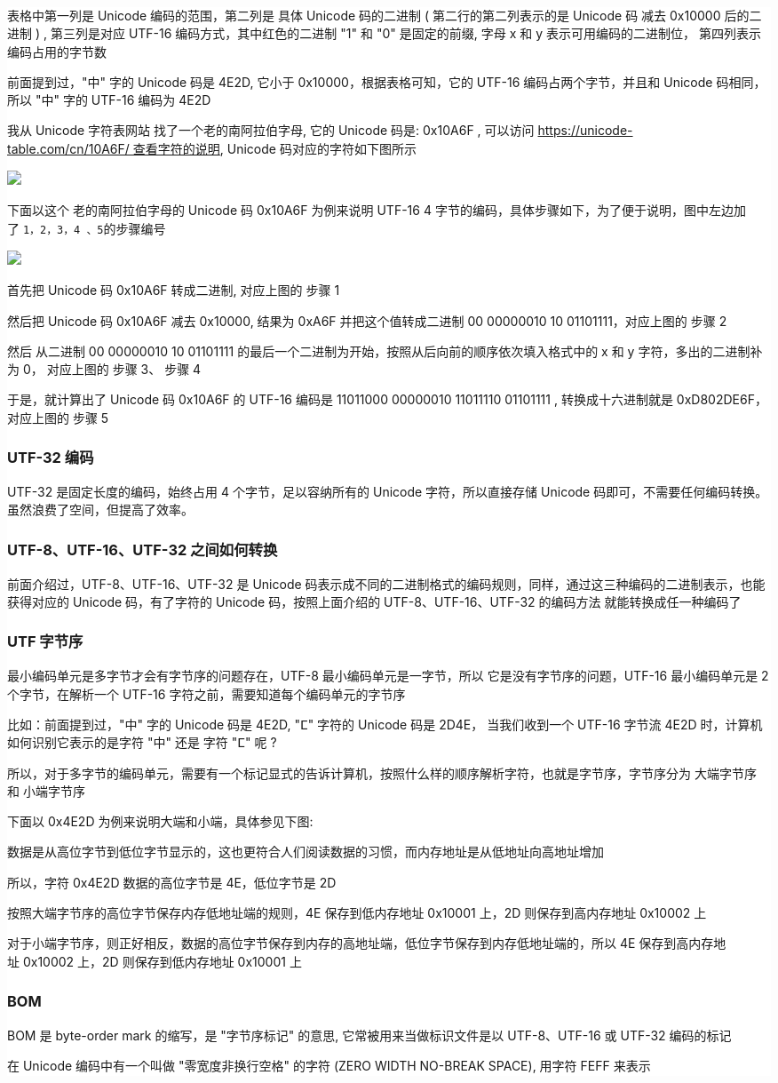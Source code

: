 表格中第一列是 Unicode 编码的范围，第二列是 具体 Unicode 码的二进制 ( 第二行的第二列表示的是 Unicode 码 减去 0x10000 后的二进制 ) , 第三列是对应 UTF-16 编码方式，其中红色的二进制 "1" 和 "0" 是固定的前缀, 字母 x 和 y 表示可用编码的二进制位， 第四列表示 编码占用的字节数

前面提到过，"中" 字的 Unicode 码是 4E2D, 它小于 0x10000，根据表格可知，它的 UTF-16 编码占两个字节，并且和 Unicode 码相同，所以 "中" 字的 UTF-16 编码为 4E2D

我从 Unicode 字符表网站 找了一个老的南阿拉伯字母, 它的 Unicode 码是: 0x10A6F , 可以访问 https://unicode-table.com/cn/10A6F/ 查看字符的说明, Unicode 码对应的字符如下图所示

![](https://mmbiz.qpic.cn/mmbiz_png/a2ibvjLwErmkErWEOtFlvP4ABPVvBhrNGbGnG7HtFuZSWfhG1iauGWr1icVq2UuWPJEIDKaBOWscqiayf91FFQ6CfA/640?wx_fmt=png)

下面以这个 老的南阿拉伯字母的 Unicode 码 0x10A6F 为例来说明 UTF-16 4 字节的编码，具体步骤如下，为了便于说明，图中左边加了 `1，2，3，4 、5`的步骤编号

![](https://mmbiz.qpic.cn/mmbiz_jpg/a2ibvjLwErmkErWEOtFlvP4ABPVvBhrNG7DxqFrCmfpmDnadC5kAWsbcDHSWQhkNtOJ3Vicxicq2TWuGPMl7O5Zibw/640?wx_fmt=jpeg)

首先把 Unicode 码 0x10A6F 转成二进制, 对应上图的 步骤 1

然后把 Unicode 码 0x10A6F 减去 0x10000, 结果为 0xA6F 并把这个值转成二进制 00 00000010 10 01101111，对应上图的 步骤 2

然后 从二进制 00 00000010 10 01101111 的最后一个二进制为开始，按照从后向前的顺序依次填入格式中的 x 和 y 字符，多出的二进制补为 0， 对应上图的 步骤 3、 步骤 4

于是，就计算出了 Unicode 码 0x10A6F 的 UTF-16 编码是 11011000 00000010 11011110 01101111 , 转换成十六进制就是 0xD802DE6F， 对应上图的 步骤 5

### UTF-32 编码

UTF-32 是固定长度的编码，始终占用 4 个字节，足以容纳所有的 Unicode 字符，所以直接存储 Unicode 码即可，不需要任何编码转换。虽然浪费了空间，但提高了效率。

### UTF-8、UTF-16、UTF-32 之间如何转换

前面介绍过，UTF-8、UTF-16、UTF-32 是 Unicode 码表示成不同的二进制格式的编码规则，同样，通过这三种编码的二进制表示，也能获得对应的 Unicode 码，有了字符的 Unicode 码，按照上面介绍的 UTF-8、UTF-16、UTF-32 的编码方法 就能转换成任一种编码了

### UTF 字节序

最小编码单元是多字节才会有字节序的问题存在，UTF-8 最小编码单元是一字节，所以 它是没有字节序的问题，UTF-16 最小编码单元是 2 个字节，在解析一个 UTF-16 字符之前，需要知道每个编码单元的字节序

比如：前面提到过，"中" 字的 Unicode 码是 4E2D, "ⵎ" 字符的 Unicode 码是 2D4E， 当我们收到一个 UTF-16 字节流 4E2D 时，计算机如何识别它表示的是字符 "中" 还是 字符 "ⵎ" 呢 ?

所以，对于多字节的编码单元，需要有一个标记显式的告诉计算机，按照什么样的顺序解析字符，也就是字节序，字节序分为 大端字节序 和 小端字节序

下面以 0x4E2D 为例来说明大端和小端，具体参见下图:

数据是从高位字节到低位字节显示的，这也更符合人们阅读数据的习惯，而内存地址是从低地址向高地址增加

所以，字符 0x4E2D 数据的高位字节是 4E，低位字节是 2D

按照大端字节序的高位字节保存内存低地址端的规则，4E 保存到低内存地址 0x10001 上，2D 则保存到高内存地址 0x10002 上

对于小端字节序，则正好相反，数据的高位字节保存到内存的高地址端，低位字节保存到内存低地址端的，所以 4E 保存到高内存地址 0x10002 上，2D 则保存到低内存地址 0x10001 上

### BOM

BOM 是 byte-order mark 的缩写，是 "字节序标记" 的意思, 它常被用来当做标识文件是以 UTF-8、UTF-16 或 UTF-32 编码的标记

在 Unicode 编码中有一个叫做 "零宽度非换行空格" 的字符 (ZERO WIDTH NO-BREAK SPACE), 用字符 FEFF 来表示
